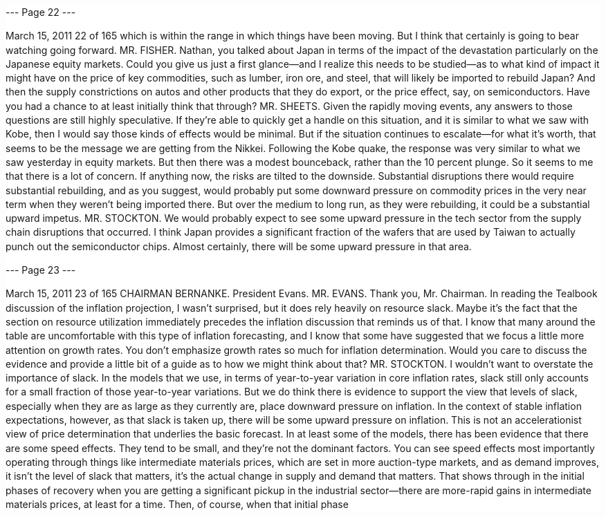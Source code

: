 --- Page 22 ---

March 15, 2011 22 of 165
which is within the range in which things have been moving. But I think that certainly is going
to bear watching going forward.
MR. FISHER. Nathan, you talked about Japan in terms of the impact of the devastation
particularly on the Japanese equity markets. Could you give us just a first glance—and I realize
this needs to be studied—as to what kind of impact it might have on the price of key
commodities, such as lumber, iron ore, and steel, that will likely be imported to rebuild Japan?
And then the supply constrictions on autos and other products that they do export, or the price
effect, say, on semiconductors. Have you had a chance to at least initially think that through?
MR. SHEETS. Given the rapidly moving events, any answers to those questions are still
highly speculative. If they’re able to quickly get a handle on this situation, and it is similar to
what we saw with Kobe, then I would say those kinds of effects would be minimal. But if the
situation continues to escalate—for what it’s worth, that seems to be the message we are getting
from the Nikkei. Following the Kobe quake, the response was very similar to what we saw
yesterday in equity markets. But then there was a modest bounceback, rather than the 10 percent
plunge. So it seems to me that there is a lot of concern. If anything now, the risks are tilted to
the downside. Substantial disruptions there would require substantial rebuilding, and as you
suggest, would probably put some downward pressure on commodity prices in the very near
term when they weren’t being imported there. But over the medium to long run, as they were
rebuilding, it could be a substantial upward impetus.
MR. STOCKTON. We would probably expect to see some upward pressure in the tech
sector from the supply chain disruptions that occurred. I think Japan provides a significant
fraction of the wafers that are used by Taiwan to actually punch out the semiconductor chips.
Almost certainly, there will be some upward pressure in that area.

--- Page 23 ---

March 15, 2011 23 of 165
CHAIRMAN BERNANKE. President Evans.
MR. EVANS. Thank you, Mr. Chairman. In reading the Tealbook discussion of the
inflation projection, I wasn’t surprised, but it does rely heavily on resource slack. Maybe it’s the
fact that the section on resource utilization immediately precedes the inflation discussion that
reminds us of that. I know that many around the table are uncomfortable with this type of
inflation forecasting, and I know that some have suggested that we focus a little more attention
on growth rates. You don’t emphasize growth rates so much for inflation determination. Would
you care to discuss the evidence and provide a little bit of a guide as to how we might think
about that?
MR. STOCKTON. I wouldn’t want to overstate the importance of slack. In the models
that we use, in terms of year-to-year variation in core inflation rates, slack still only accounts for
a small fraction of those year-to-year variations. But we do think there is evidence to support the
view that levels of slack, especially when they are as large as they currently are, place downward
pressure on inflation. In the context of stable inflation expectations, however, as that slack is
taken up, there will be some upward pressure on inflation. This is not an accelerationist view of
price determination that underlies the basic forecast.
In at least some of the models, there has been evidence that there are some speed effects.
They tend to be small, and they’re not the dominant factors. You can see speed effects most
importantly operating through things like intermediate materials prices, which are set in more
auction-type markets, and as demand improves, it isn’t the level of slack that matters, it’s the
actual change in supply and demand that matters. That shows through in the initial phases of
recovery when you are getting a significant pickup in the industrial sector—there are more-rapid
gains in intermediate materials prices, at least for a time. Then, of course, when that initial phase
